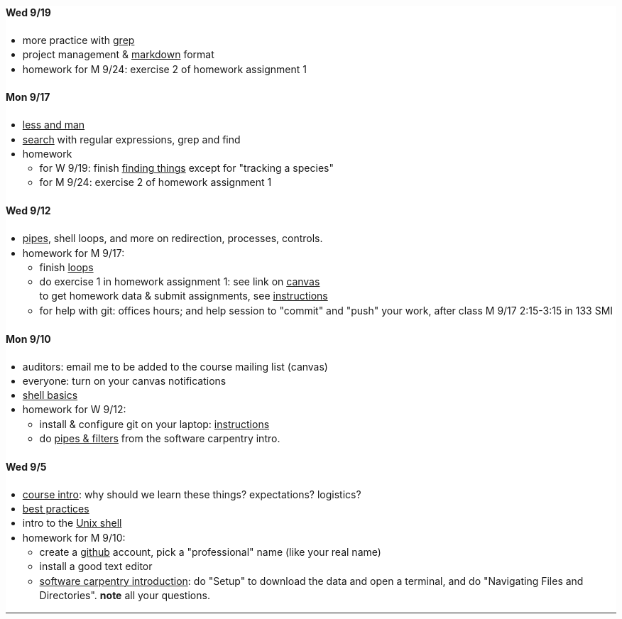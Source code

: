 #### Wed 9/19

- more practice with [grep](notes0922.html#more-practice-with-grep)
- project management & [markdown](notes0922-markdown.html) format
- homework for M 9/24: exercise 2 of homework assignment 1

#### Mon 9/17

- [less and man](notes0915.html#less-and-man)
- [search](notes0922.html) with regular expressions, grep and find
- homework
  * for W 9/19:
    <!-- do [shell scripts](http://swcarpentry.github.io/shell-novice/06-script/) and -->
    finish [finding things](http://swcarpentry.github.io/shell-novice/07-find/)
    except for "tracking a species"
  * for M 9/24: exercise 2 of homework assignment 1

#### Wed 9/12

- [pipes](notes0915.html), shell loops, and more on
  redirection, processes, controls.
- homework for M 9/17:
  * finish [loops](http://swcarpentry.github.io/shell-novice/05-loop/index.html)
  * do exercise 1 in homework assignment 1:
    see link on [canvas](https://canvas.wisc.edu/courses/120836)  
    to get homework data & submit assignments, see
    [instructions](https://github.com/UWMadison-computingtools-master/general-info)
  * for help with git: offices hours; and help session to "commit" and "push"
    your work, after class M 9/17 2:15-3:15 in 133 SMI

#### Mon 9/10

- auditors: email me to be added to the course mailing list (canvas)
- everyone: turn on your canvas notifications
- [shell basics](notes0908.html)
- homework for W 9/12:
  * install & configure git on your laptop:
    [instructions](https://github.com/UWMadison-computingtools-master/general-info/blob/master/git.md)
  * do [pipes & filters](http://swcarpentry.github.io/shell-novice/04-pipefilter/index.html)
    from the software carpentry intro.

#### Wed 9/5

- [course intro](notes0906.html):
  why should we learn these things? expectations? logistics?
- [best practices](notes0906-bestpractices.html)
- intro to the [Unix shell](notes0906-intro-shell.html)
- homework for M 9/10:
  * create a [github](https://github.com) account,
  pick a "professional" name (like your real name)
  * install a good text editor
  * [software carpentry introduction](http://swcarpentry.github.io/shell-novice/):
    do "Setup" to download the data and open a terminal, and do
    "Navigating Files and Directories".
    **note** all your questions.

--------

